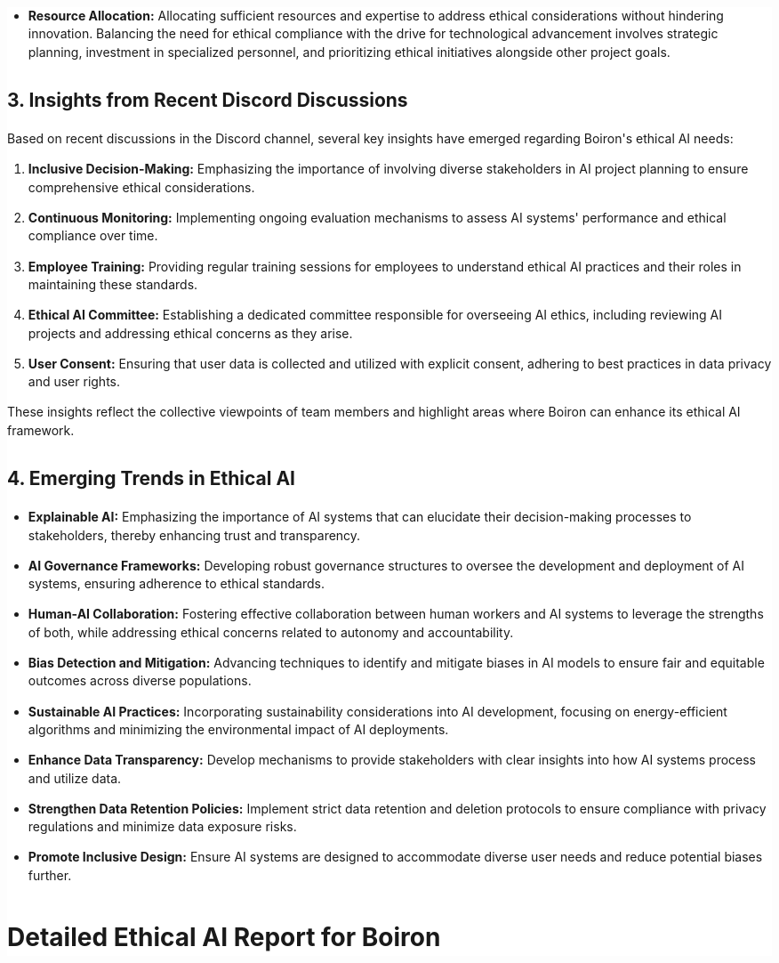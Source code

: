 - **Resource Allocation:** Allocating sufficient resources and expertise to address ethical considerations without hindering innovation. Balancing the need for ethical compliance with the drive for technological advancement involves strategic planning, investment in specialized personnel, and prioritizing ethical initiatives alongside other project goals.

## 3. Insights from Recent Discord Discussions

Based on recent discussions in the Discord channel, several key insights have emerged regarding Boiron's ethical AI needs:

1. **Inclusive Decision-Making:** Emphasizing the importance of involving diverse stakeholders in AI project planning to ensure comprehensive ethical considerations.
   
2. **Continuous Monitoring:** Implementing ongoing evaluation mechanisms to assess AI systems' performance and ethical compliance over time.
   
3. **Employee Training:** Providing regular training sessions for employees to understand ethical AI practices and their roles in maintaining these standards.
   
4. **Ethical AI Committee:** Establishing a dedicated committee responsible for overseeing AI ethics, including reviewing AI projects and addressing ethical concerns as they arise.
   
5. **User Consent:** Ensuring that user data is collected and utilized with explicit consent, adhering to best practices in data privacy and user rights.

These insights reflect the collective viewpoints of team members and highlight areas where Boiron can enhance its ethical AI framework.

## 4. Emerging Trends in Ethical AI

- **Explainable AI:** Emphasizing the importance of AI systems that can elucidate their decision-making processes to stakeholders, thereby enhancing trust and transparency.
  
- **AI Governance Frameworks:** Developing robust governance structures to oversee the development and deployment of AI systems, ensuring adherence to ethical standards.
  
- **Human-AI Collaboration:** Fostering effective collaboration between human workers and AI systems to leverage the strengths of both, while addressing ethical concerns related to autonomy and accountability.
  
- **Bias Detection and Mitigation:** Advancing techniques to identify and mitigate biases in AI models to ensure fair and equitable outcomes across diverse populations.
  
- **Sustainable AI Practices:** Incorporating sustainability considerations into AI development, focusing on energy-efficient algorithms and minimizing the environmental impact of AI deployments.
  
- **Enhance Data Transparency:** Develop mechanisms to provide stakeholders with clear insights into how AI systems process and utilize data.
  
- **Strengthen Data Retention Policies:** Implement strict data retention and deletion protocols to ensure compliance with privacy regulations and minimize data exposure risks.
  
- **Promote Inclusive Design:** Ensure AI systems are designed to accommodate diverse user needs and reduce potential biases further.

# Detailed Ethical AI Report for Boiron
